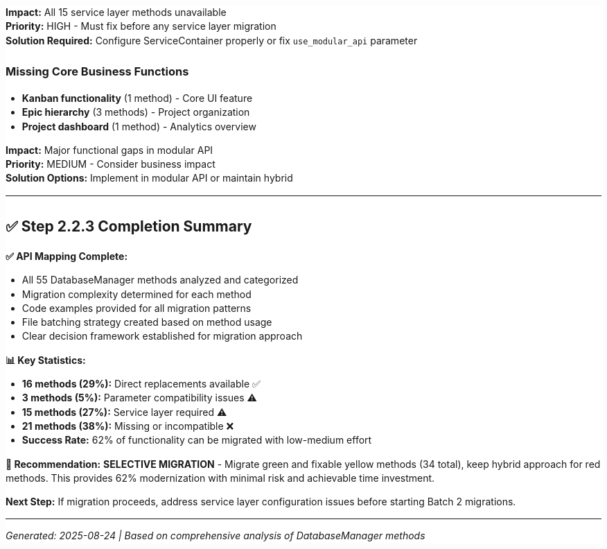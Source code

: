 **Impact:** All 15 service layer methods unavailable  
**Priority:** HIGH - Must fix before any service layer migration  
**Solution Required:** Configure ServiceContainer properly or fix `use_modular_api` parameter

### **Missing Core Business Functions**
- **Kanban functionality** (1 method) - Core UI feature
- **Epic hierarchy** (3 methods) - Project organization
- **Project dashboard** (1 method) - Analytics overview

**Impact:** Major functional gaps in modular API  
**Priority:** MEDIUM - Consider business impact  
**Solution Options:** Implement in modular API or maintain hybrid

---

## ✅ **Step 2.2.3 Completion Summary**

**✅ API Mapping Complete:**
- All 55 DatabaseManager methods analyzed and categorized
- Migration complexity determined for each method
- Code examples provided for all migration patterns
- File batching strategy created based on method usage
- Clear decision framework established for migration approach

**📊 Key Statistics:**
- **16 methods (29%):** Direct replacements available ✅  
- **3 methods (5%):** Parameter compatibility issues ⚠️
- **15 methods (27%):** Service layer required ⚠️
- **21 methods (38%):** Missing or incompatible ❌
- **Success Rate:** 62% of functionality can be migrated with low-medium effort

**🎯 Recommendation:** 
**SELECTIVE MIGRATION** - Migrate green and fixable yellow methods (34 total), keep hybrid approach for red methods. This provides 62% modernization with minimal risk and achievable time investment.

**Next Step:** If migration proceeds, address service layer configuration issues before starting Batch 2 migrations.

---

*Generated: 2025-08-24 | Based on comprehensive analysis of DatabaseManager methods*